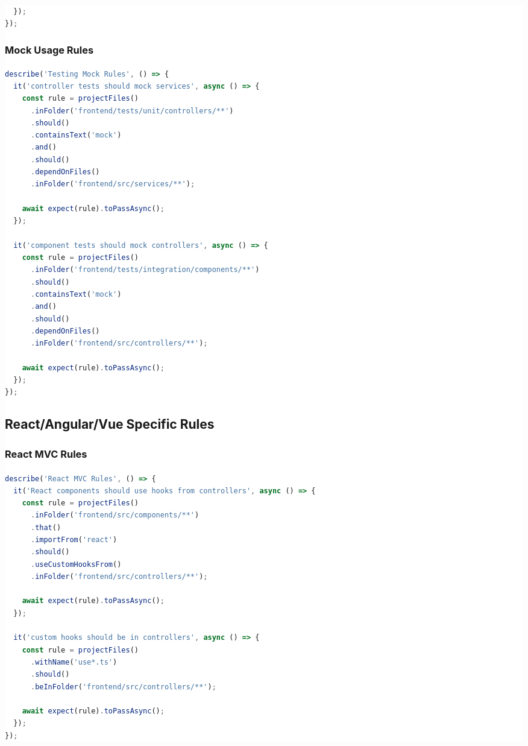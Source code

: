 ```typescript
  });
});
```

### Mock Usage Rules

```typescript
describe('Testing Mock Rules', () => {
  it('controller tests should mock services', async () => {
    const rule = projectFiles()
      .inFolder('frontend/tests/unit/controllers/**')
      .should()
      .containsText('mock')
      .and()
      .should()
      .dependOnFiles()
      .inFolder('frontend/src/services/**');

    await expect(rule).toPassAsync();
  });

  it('component tests should mock controllers', async () => {
    const rule = projectFiles()
      .inFolder('frontend/tests/integration/components/**')
      .should()
      .containsText('mock')
      .and()
      .should()
      .dependOnFiles()
      .inFolder('frontend/src/controllers/**');

    await expect(rule).toPassAsync();
  });
});
```

## React/Angular/Vue Specific Rules

### React MVC Rules

```typescript
describe('React MVC Rules', () => {
  it('React components should use hooks from controllers', async () => {
    const rule = projectFiles()
      .inFolder('frontend/src/components/**')
      .that()
      .importFrom('react')
      .should()
      .useCustomHooksFrom()
      .inFolder('frontend/src/controllers/**');

    await expect(rule).toPassAsync();
  });

  it('custom hooks should be in controllers', async () => {
    const rule = projectFiles()
      .withName('use*.ts')
      .should()
      .beInFolder('frontend/src/controllers/**');

    await expect(rule).toPassAsync();
  });
});
```